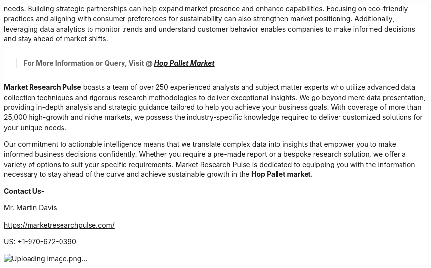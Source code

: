 needs. Building strategic partnerships can help expand market presence and enhance capabilities. Focusing on eco-friendly practices and aligning with consumer preferences for sustainability can also strengthen market positioning. Additionally, leveraging data analytics to monitor trends and understand customer behavior enables companies to make informed decisions and stay ahead of market shifts.</p><hr /><blockquote><p><strong>For More Information or Query, Visit @&nbsp;<em><a href="https://marketresearchpulse.com/report/141413/hop-pallet-market?utm_source=Linkedin&utm_medium=029">Hop Pallet Market</a></em></strong></p></blockquote><hr /><p><strong>Market Research Pulse</strong> boasts a team of over 250 experienced analysts and subject matter experts who utilize advanced data collection techniques and rigorous research methodologies to deliver exceptional insights. We go beyond mere data presentation, providing in-depth analysis and strategic guidance tailored to help you achieve your business goals. With coverage of more than 25,000 high-growth and niche markets, we possess the industry-specific knowledge required to deliver customized solutions for your unique needs.</p><p>Our commitment to actionable intelligence means that we translate complex data into insights that empower you to make informed business decisions confidently. Whether you require a pre-made report or a bespoke research solution, we offer a variety of options to suit your specific requirements. Market Research Pulse is dedicated to equipping you with the information necessary to stay ahead of the curve and achieve sustainable growth in the <strong>Hop Pallet market.</strong></p><p><strong>Contact Us-</strong></p><p>Mr. Martin Davis</p><p>https://marketresearchpulse.com/</p><p>US: +1-970-672-0390</p>
![Uploading image.png…]()

